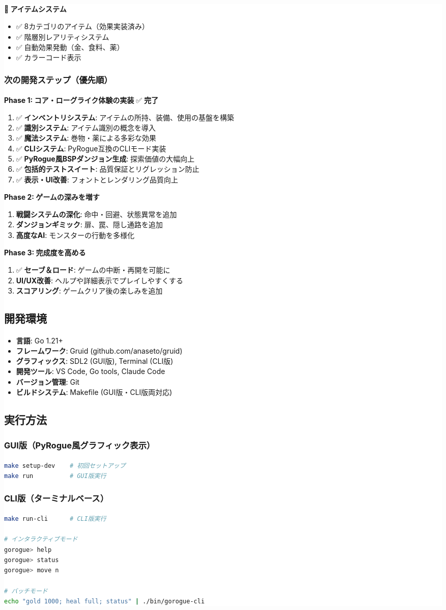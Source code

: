 **💎 アイテムシステム**
- ✅ 8カテゴリのアイテム（効果実装済み）
- ✅ 階層別レアリティシステム
- ✅ 自動効果発動（金、食料、薬）
- ✅ カラーコード表示

### 次の開発ステップ（優先順）

**Phase 1: コア・ローグライク体験の実装** ✅ **完了**
1.  ✅ **インベントリシステム**: アイテムの所持、装備、使用の基盤を構築
2.  ✅ **識別システム**: アイテム識別の概念を導入
3.  ✅ **魔法システム**: 巻物・薬による多彩な効果
4.  ✅ **CLIシステム**: PyRogue互換のCLIモード実装
5.  ✅ **PyRogue風BSPダンジョン生成**: 探索価値の大幅向上
6.  ✅ **包括的テストスイート**: 品質保証とリグレッション防止
7.  ✅ **表示・UI改善**: フォントとレンダリング品質向上

**Phase 2: ゲームの深みを増す**
1.  **戦闘システムの深化**: 命中・回避、状態異常を追加
2.  **ダンジョンギミック**: 扉、罠、隠し通路を追加
3.  **高度なAI**: モンスターの行動を多様化

**Phase 3: 完成度を高める**
1.  ✅ **セーブ＆ロード**: ゲームの中断・再開を可能に
2.  **UI/UX改善**: ヘルプや詳細表示でプレイしやすくする
3.  **スコアリング**: ゲームクリア後の楽しみを追加

## 開発環境
- **言語**: Go 1.21+
- **フレームワーク**: Gruid (github.com/anaseto/gruid)
- **グラフィックス**: SDL2 (GUI版), Terminal (CLI版)
- **開発ツール**: VS Code, Go tools, Claude Code
- **バージョン管理**: Git
- **ビルドシステム**: Makefile (GUI版・CLI版両対応)

## 実行方法

### GUI版（PyRogue風グラフィック表示）
```bash
make setup-dev    # 初回セットアップ
make run          # GUI版実行
```

### CLI版（ターミナルベース）
```bash
make run-cli      # CLI版実行

# インタラクティブモード
gorogue> help
gorogue> status
gorogue> move n

# バッチモード
echo "gold 1000; heal full; status" | ./bin/gorogue-cli
```
